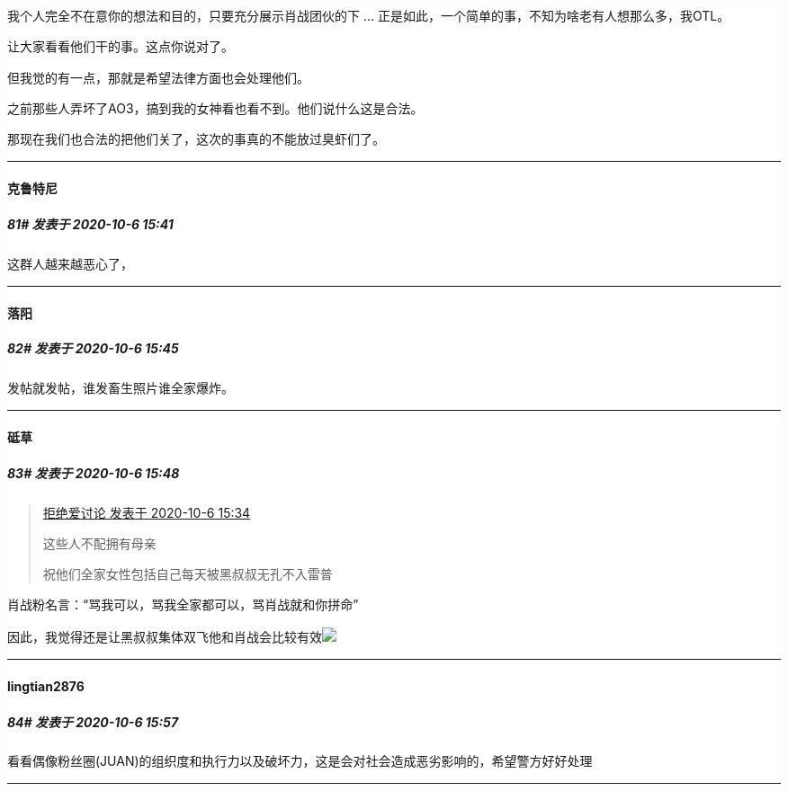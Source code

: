 
我个人完全不在意你的想法和目的，只要充分展示肖战团伙的下 ...</blockquote>
正是如此，一个简单的事，不知为啥老有人想那么多，我OTL。


让大家看看他们干的事。这点你说对了。


但我觉的有一点，那就是希望法律方面也会处理他们。


之前那些人弄坏了AO3，搞到我的女神看也看不到。他们说什么这是合法。


那现在我们也合法的把他们关了，这次的事真的不能放过臭虾们了。


-----

####  克鲁特尼  
##### 81#       发表于 2020-10-6 15:41


这群人越来越恶心了，


-----

####  落阳  
##### 82#       发表于 2020-10-6 15:45


发帖就发帖，谁发畜生照片谁全家爆炸。


-----

####  砥草  
##### 83#       发表于 2020-10-6 15:48


<blockquote><a href="httphttps://bbs.saraba1st.com/2b/forum.php?mod=redirect&amp;goto=findpost&amp;pid=48967495&amp;ptid=1963549" target="_blank">拒绝爱讨论 发表于 2020-10-6 15:34</a>

这些人不配拥有母亲

祝他们全家女性包括自己每天被黑叔叔无孔不入雷普</blockquote>
肖战粉名言：“骂我可以，骂我全家都可以，骂肖战就和你拼命”


因此，我觉得还是让黑叔叔集体双飞他和肖战会比较有效<img src="https://static.saraba1st.com/image/smiley/face2017/067.png" referrerpolicy="no-referrer">


-----

####  lingtian2876  
##### 84#       发表于 2020-10-6 15:57


看看偶像粉丝圈(JUAN)的组织度和执行力以及破坏力，这是会对社会造成恶劣影响的，希望警方好好处理


-----
